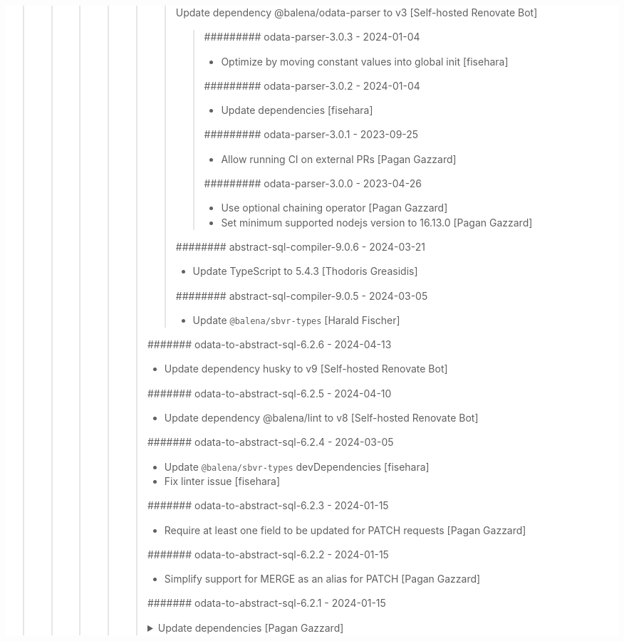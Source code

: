 >>>>>> <summary> Update dependency @balena/odata-parser to v3 [Self-hosted Renovate Bot] </summary>
>>>>>> 
>>>>>>> ######### odata-parser-3.0.3 - 2024-01-04
>>>>>>> 
>>>>>>> * Optimize by moving constant values into global init [fisehara]
>>>>>>> 
>>>>>>> ######### odata-parser-3.0.2 - 2024-01-04
>>>>>>> 
>>>>>>> * Update dependencies [fisehara]
>>>>>>> 
>>>>>>> ######### odata-parser-3.0.1 - 2023-09-25
>>>>>>> 
>>>>>>> * Allow running CI on external PRs [Pagan Gazzard]
>>>>>>> 
>>>>>>> ######### odata-parser-3.0.0 - 2023-04-26
>>>>>>> 
>>>>>>> * Use optional chaining operator [Pagan Gazzard]
>>>>>>> * Set minimum supported nodejs version to 16.13.0 [Pagan Gazzard]
>>>>>>> 
>>>>>> 
>>>>>> </details>
>>>>>> 
>>>>>> 
>>>>>> ######## abstract-sql-compiler-9.0.6 - 2024-03-21
>>>>>> 
>>>>>> * Update TypeScript to 5.4.3 [Thodoris Greasidis]
>>>>>> 
>>>>>> ######## abstract-sql-compiler-9.0.5 - 2024-03-05
>>>>>> 
>>>>>> * Update `@balena/sbvr-types` [Harald Fischer]
>>>>>> 
>>>>> 
>>>>> </details>
>>>>> 
>>>>> 
>>>>> ####### odata-to-abstract-sql-6.2.6 - 2024-04-13
>>>>> 
>>>>> * Update dependency husky to v9 [Self-hosted Renovate Bot]
>>>>> 
>>>>> ####### odata-to-abstract-sql-6.2.5 - 2024-04-10
>>>>> 
>>>>> * Update dependency @balena/lint to v8 [Self-hosted Renovate Bot]
>>>>> 
>>>>> ####### odata-to-abstract-sql-6.2.4 - 2024-03-05
>>>>> 
>>>>> * Update `@balena/sbvr-types` devDependencies [fisehara]
>>>>> * Fix linter issue [fisehara]
>>>>> 
>>>>> ####### odata-to-abstract-sql-6.2.3 - 2024-01-15
>>>>> 
>>>>> * Require at least one field to be updated for PATCH requests [Pagan Gazzard]
>>>>> 
>>>>> ####### odata-to-abstract-sql-6.2.2 - 2024-01-15
>>>>> 
>>>>> * Simplify support for MERGE as an alias for PATCH [Pagan Gazzard]
>>>>> 
>>>>> ####### odata-to-abstract-sql-6.2.1 - 2024-01-15
>>>>> 
>>>>> 
>>>>> <details>
>>>>> <summary> Update dependencies [Pagan Gazzard] </summary>
>>>>> 
>>>>>> ######## abstract-sql-compiler-9.0.4 - 2024-01-02
>>>>>> 